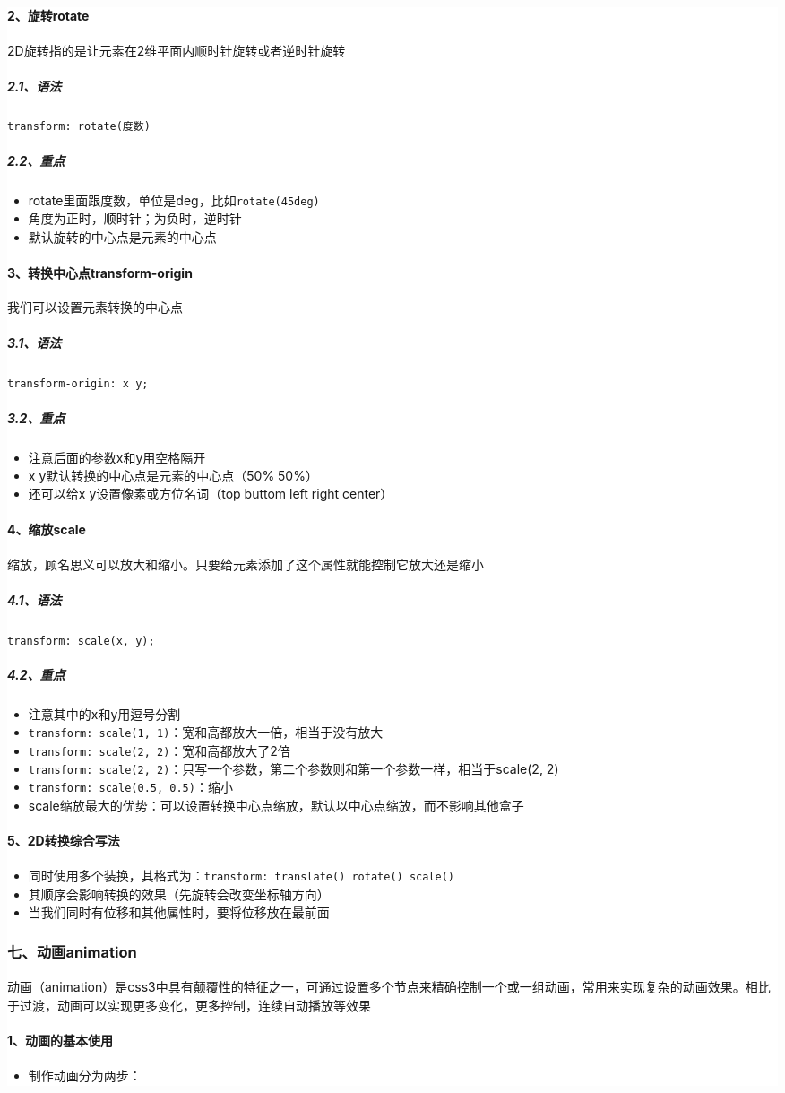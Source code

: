 #### 2、旋转rotate

2D旋转指的是让元素在2维平面内顺时针旋转或者逆时针旋转

##### 2.1、语法
`transform: rotate(度数)`

##### 2.2、重点

* rotate里面跟度数，单位是deg，比如`rotate(45deg)`
* 角度为正时，顺时针；为负时，逆时针
* 默认旋转的中心点是元素的中心点

#### 3、转换中心点transform-origin

我们可以设置元素转换的中心点

##### 3.1、语法
`transform-origin: x y;`

##### 3.2、重点

* 注意后面的参数x和y用空格隔开
* x y默认转换的中心点是元素的中心点（50% 50%）
* 还可以给x y设置像素或方位名词（top buttom left right center）

#### 4、缩放scale

缩放，顾名思义可以放大和缩小。只要给元素添加了这个属性就能控制它放大还是缩小

##### 4.1、语法
`transform: scale(x, y);`

##### 4.2、重点

* 注意其中的x和y用逗号分割
* `transform: scale(1, 1)`：宽和高都放大一倍，相当于没有放大
* `transform: scale(2, 2)`：宽和高都放大了2倍
* `transform: scale(2, 2)`：只写一个参数，第二个参数则和第一个参数一样，相当于scale(2, 2)
* `transform: scale(0.5, 0.5)`：缩小
* scale缩放最大的优势：可以设置转换中心点缩放，默认以中心点缩放，而不影响其他盒子

#### 5、2D转换综合写法

* 同时使用多个装换，其格式为：`transform: translate() rotate() scale()`
* 其顺序会影响转换的效果（先旋转会改变坐标轴方向）
* 当我们同时有位移和其他属性时，要将位移放在最前面

### 七、动画animation

动画（animation）是css3中具有颠覆性的特征之一，可通过设置多个节点来精确控制一个或一组动画，常用来实现复杂的动画效果。相比于过渡，动画可以实现更多变化，更多控制，连续自动播放等效果

#### 1、动画的基本使用

* 制作动画分为两步：
  